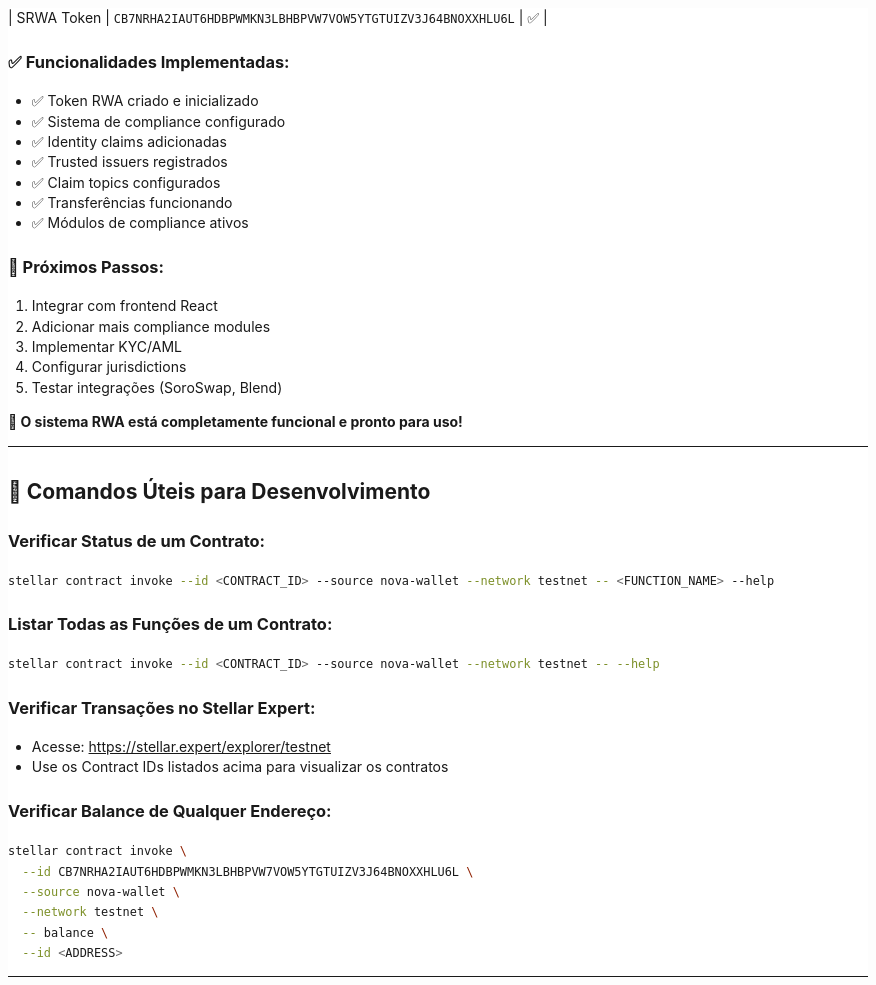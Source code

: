 | SRWA Token | `CB7NRHA2IAUT6HDBPWMKN3LBHBPVW7VOW5YTGTUIZV3J64BNOXXHLU6L` | ✅ |

### **✅ Funcionalidades Implementadas:**
- ✅ Token RWA criado e inicializado
- ✅ Sistema de compliance configurado
- ✅ Identity claims adicionadas
- ✅ Trusted issuers registrados
- ✅ Claim topics configurados
- ✅ Transferências funcionando
- ✅ Módulos de compliance ativos

### **🚀 Próximos Passos:**
1. Integrar com frontend React
2. Adicionar mais compliance modules
3. Implementar KYC/AML
4. Configurar jurisdictions
5. Testar integrações (SoroSwap, Blend)

**🎉 O sistema RWA está completamente funcional e pronto para uso!**

---

## 📝 **Comandos Úteis para Desenvolvimento**

### **Verificar Status de um Contrato:**
```bash
stellar contract invoke --id <CONTRACT_ID> --source nova-wallet --network testnet -- <FUNCTION_NAME> --help
```

### **Listar Todas as Funções de um Contrato:**
```bash
stellar contract invoke --id <CONTRACT_ID> --source nova-wallet --network testnet -- --help
```

### **Verificar Transações no Stellar Expert:**
- Acesse: https://stellar.expert/explorer/testnet
- Use os Contract IDs listados acima para visualizar os contratos

### **Verificar Balance de Qualquer Endereço:**
```bash
stellar contract invoke \
  --id CB7NRHA2IAUT6HDBPWMKN3LBHBPVW7VOW5YTGTUIZV3J64BNOXXHLU6L \
  --source nova-wallet \
  --network testnet \
  -- balance \
  --id <ADDRESS>
```

---
